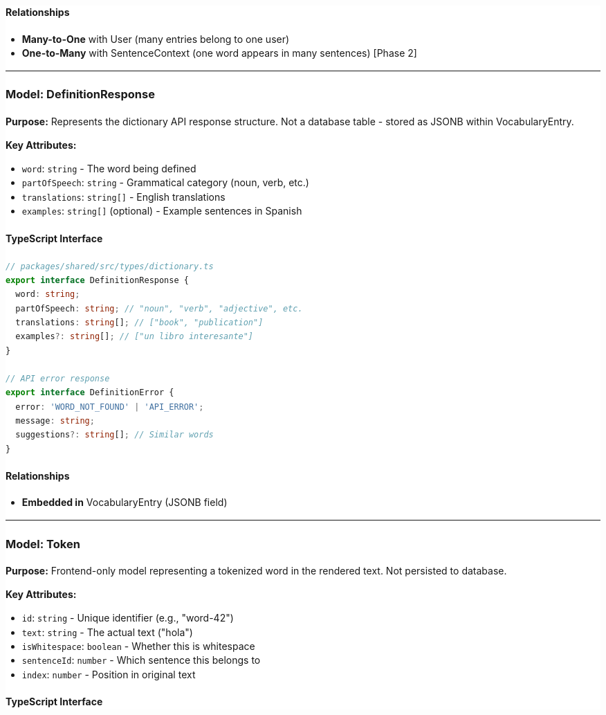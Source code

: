 #### Relationships
- **Many-to-One** with User (many entries belong to one user)
- **One-to-Many** with SentenceContext (one word appears in many sentences) [Phase 2]

---

### Model: DefinitionResponse

**Purpose:** Represents the dictionary API response structure. Not a database table - stored as JSONB within VocabularyEntry.

**Key Attributes:**
- `word`: `string` - The word being defined
- `partOfSpeech`: `string` - Grammatical category (noun, verb, etc.)
- `translations`: `string[]` - English translations
- `examples`: `string[]` (optional) - Example sentences in Spanish

#### TypeScript Interface

```typescript
// packages/shared/src/types/dictionary.ts
export interface DefinitionResponse {
  word: string;
  partOfSpeech: string; // "noun", "verb", "adjective", etc.
  translations: string[]; // ["book", "publication"]
  examples?: string[]; // ["un libro interesante"]
}

// API error response
export interface DefinitionError {
  error: 'WORD_NOT_FOUND' | 'API_ERROR';
  message: string;
  suggestions?: string[]; // Similar words
}
```

#### Relationships
- **Embedded in** VocabularyEntry (JSONB field)

---

### Model: Token

**Purpose:** Frontend-only model representing a tokenized word in the rendered text. Not persisted to database.

**Key Attributes:**
- `id`: `string` - Unique identifier (e.g., "word-42")
- `text`: `string` - The actual text ("hola")
- `isWhitespace`: `boolean` - Whether this is whitespace
- `sentenceId`: `number` - Which sentence this belongs to
- `index`: `number` - Position in original text

#### TypeScript Interface

